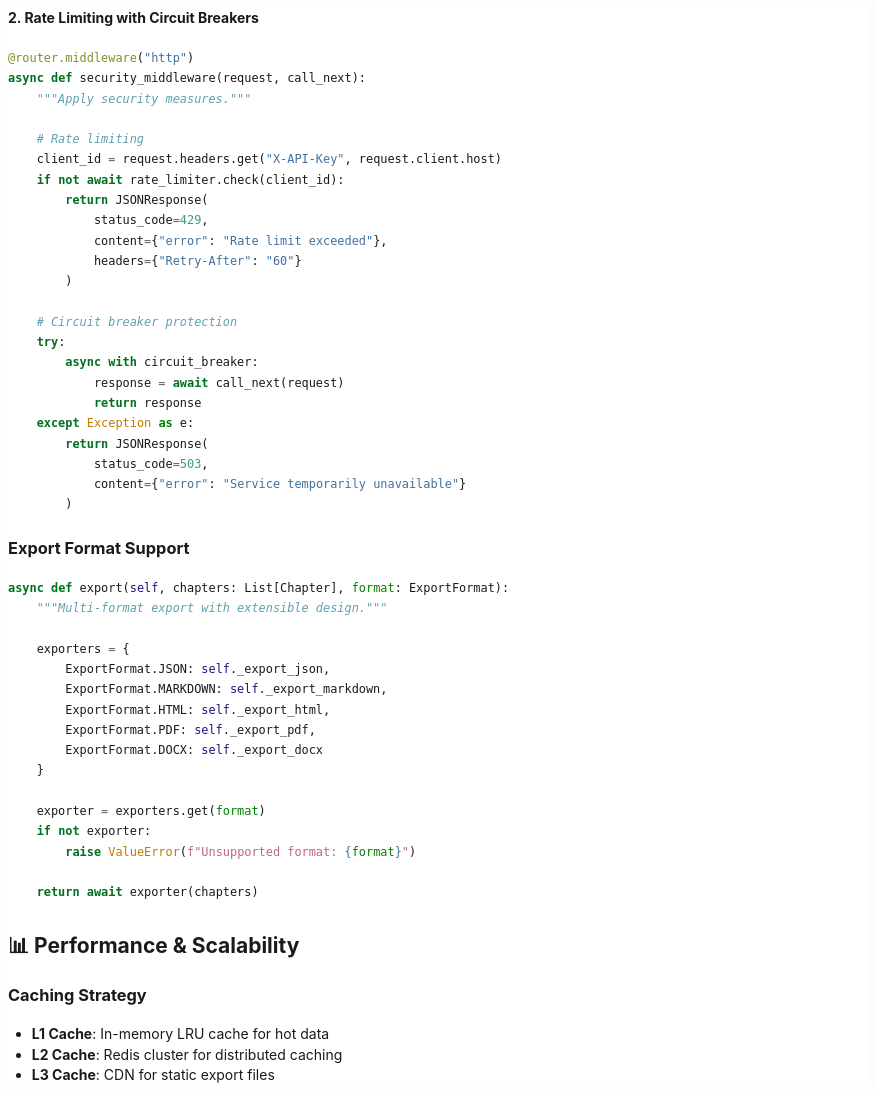 #### 2. Rate Limiting with Circuit Breakers
```python
@router.middleware("http")
async def security_middleware(request, call_next):
    """Apply security measures."""
    
    # Rate limiting
    client_id = request.headers.get("X-API-Key", request.client.host)
    if not await rate_limiter.check(client_id):
        return JSONResponse(
            status_code=429,
            content={"error": "Rate limit exceeded"},
            headers={"Retry-After": "60"}
        )
    
    # Circuit breaker protection
    try:
        async with circuit_breaker:
            response = await call_next(request)
            return response
    except Exception as e:
        return JSONResponse(
            status_code=503,
            content={"error": "Service temporarily unavailable"}
        )
```

### Export Format Support

```python
async def export(self, chapters: List[Chapter], format: ExportFormat):
    """Multi-format export with extensible design."""
    
    exporters = {
        ExportFormat.JSON: self._export_json,
        ExportFormat.MARKDOWN: self._export_markdown,
        ExportFormat.HTML: self._export_html,
        ExportFormat.PDF: self._export_pdf,
        ExportFormat.DOCX: self._export_docx
    }
    
    exporter = exporters.get(format)
    if not exporter:
        raise ValueError(f"Unsupported format: {format}")
    
    return await exporter(chapters)
```

## 📊 Performance & Scalability

### Caching Strategy
- **L1 Cache**: In-memory LRU cache for hot data
- **L2 Cache**: Redis cluster for distributed caching
- **L3 Cache**: CDN for static export files
